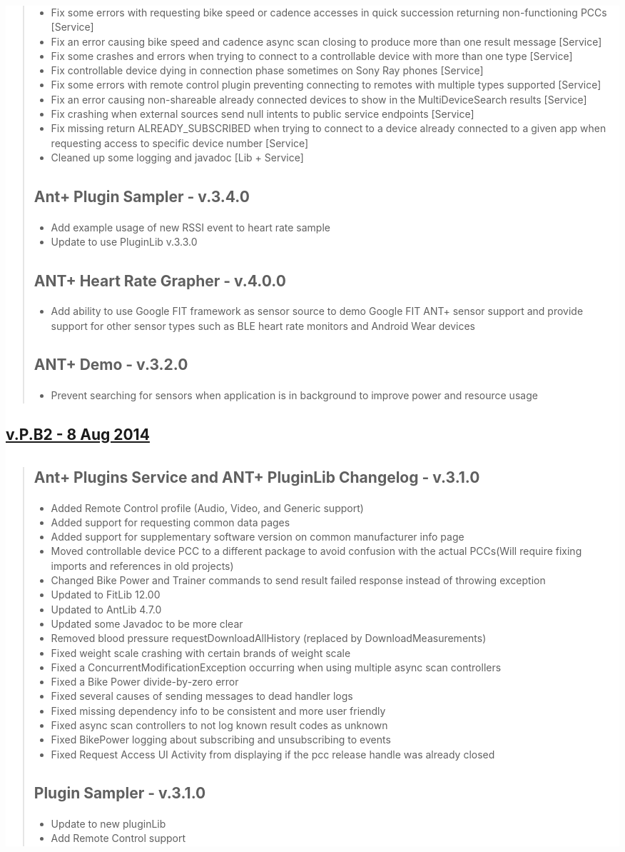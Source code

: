 > * Fix some errors with requesting bike speed or cadence accesses in quick succession returning non-functioning PCCs [Service]
> * Fix an error causing bike speed and cadence async scan closing to produce more than one result message [Service]
> * Fix some crashes and errors when trying to connect to a controllable device with more than one type [Service]
> * Fix controllable device dying in connection phase sometimes on Sony Ray phones [Service]
> * Fix some errors with remote control plugin preventing connecting to remotes with multiple types supported [Service]
> * Fix an error causing non-shareable already connected devices to show in the MultiDeviceSearch results [Service]
> * Fix crashing when external sources send null intents to public service endpoints [Service]
> * Fix missing return ALREADY_SUBSCRIBED when trying to connect to a device already connected to a given app when requesting access to specific device number [Service]
> * Cleaned up some logging and javadoc [Lib + Service]
>
>
> Ant+ Plugin Sampler - v.3.4.0
> -----------------------------------------------------------------------------------
> * Add example usage of new RSSI event to heart rate sample
> * Update to use PluginLib v.3.3.0
>
>
> ANT+ Heart Rate Grapher - v.4.0.0
> -----------------------------------------------------------------------------------
> * Add ability to use Google FIT framework as sensor source to demo Google FIT ANT+ sensor support and provide support for other sensor types such as BLE heart rate monitors and Android Wear devices
>
>
> ANT+ Demo - v.3.2.0
> -----------------------------------------------------------------------------------
> * Prevent searching for sensors when application is in background to improve power and resource usage


<u>v.P.B2 - 8 Aug 2014</u>
---------------------------------------------

> Ant+ Plugins Service and ANT+ PluginLib Changelog - v.3.1.0
> -----------------------------------------------------------
> * Added Remote Control profile (Audio, Video, and Generic support)
> * Added support for requesting common data pages
> * Added support for supplementary software version on common manufacturer info page
> * Moved controllable device PCC to a different package to avoid confusion with the actual PCCs(Will require fixing imports and references in old projects)
> * Changed Bike Power and Trainer commands to send result failed response instead of throwing exception
> * Updated to FitLib 12.00
> * Updated to AntLib 4.7.0
> * Updated some Javadoc to be more clear
> * Removed blood pressure requestDownloadAllHistory (replaced by DownloadMeasurements)
> * Fixed weight scale crashing with certain brands of weight scale
> * Fixed a ConcurrentModificationException occurring when using multiple async scan controllers
> * Fixed a Bike Power divide-by-zero error
> * Fixed several causes of sending messages to dead handler logs
> * Fixed missing dependency info to be consistent and more user friendly
> * Fixed async scan controllers to not log known result codes as unknown
> * Fixed BikePower logging about subscribing and unsubscribing to events
> * Fixed Request Access UI Activity from displaying if the pcc release handle was already closed
>
>
> Plugin Sampler - v.3.1.0
> ------------------------------
> * Update to new pluginLib
> * Add Remote Control support